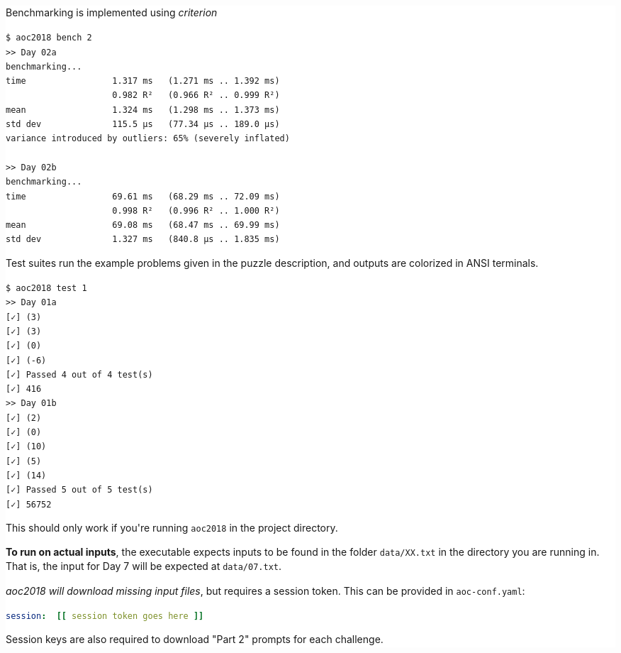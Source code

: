 Benchmarking is implemented using *criterion*

```
$ aoc2018 bench 2
>> Day 02a
benchmarking...
time                 1.317 ms   (1.271 ms .. 1.392 ms)
                     0.982 R²   (0.966 R² .. 0.999 R²)
mean                 1.324 ms   (1.298 ms .. 1.373 ms)
std dev              115.5 μs   (77.34 μs .. 189.0 μs)
variance introduced by outliers: 65% (severely inflated)

>> Day 02b
benchmarking...
time                 69.61 ms   (68.29 ms .. 72.09 ms)
                     0.998 R²   (0.996 R² .. 1.000 R²)
mean                 69.08 ms   (68.47 ms .. 69.99 ms)
std dev              1.327 ms   (840.8 μs .. 1.835 ms)
```

Test suites run the example problems given in the puzzle description, and
outputs are colorized in ANSI terminals.

```
$ aoc2018 test 1
>> Day 01a
[✓] (3)
[✓] (3)
[✓] (0)
[✓] (-6)
[✓] Passed 4 out of 4 test(s)
[✓] 416
>> Day 01b
[✓] (2)
[✓] (0)
[✓] (10)
[✓] (5)
[✓] (14)
[✓] Passed 5 out of 5 test(s)
[✓] 56752
```

This should only work if you're running `aoc2018` in the project directory.

**To run on actual inputs**, the executable expects inputs to be found in the
folder `data/XX.txt` in the directory you are running in.  That is, the input
for Day 7 will be expected at `data/07.txt`.

*aoc2018 will download missing input files*, but requires a session token.
This can be provided in `aoc-conf.yaml`:

```yaml
session:  [[ session token goes here ]]
```

Session keys are also required to download "Part 2" prompts for each challenge.


[2016]: https://github.com/mstksg/advent-of-code-2016
[2017]: https://github.com/mstksg/advent-of-code-2017
[2019]: https://github.com/mstksg/advent-of-code-2019
[aoc2018]: https://adventofcode.com/2018
[haddock]: https://mstksg.github.io/advent-of-code-2018/
[advent-of-code-api]: https://hackage.haskell.org/package/advent-of-code-api
[dev]: https://github.com/mstksg/advent-of-code-dev
[reflections]: https://github.com/mstksg/advent-of-code-2018/blob/master/reflections.md
[7btest]: https://github.com/mstksg/advent-of-code-2018/blob/master/test-data/06b.txt
[interactive]: https://mstksg.github.io/advent-of-code-2018/AOC2018-Run-Interactive.html
[d01g]: https://github.com/mstksg/advent-of-code-2018/blob/master/src/AOC/Challenge/Day01.hs
[d01h]: https://mstksg.github.io/advent-of-code-2018/src/AOC.Challenge.Day01.html
[d01r]: https://github.com/mstksg/advent-of-code-2018/blob/master/reflections.md#day-1
[d01b]: https://github.com/mstksg/advent-of-code-2018/blob/master/reflections.md#day-1-benchmarks
[d02g]: https://github.com/mstksg/advent-of-code-2018/blob/master/src/AOC/Challenge/Day02.hs
[d02h]: https://mstksg.github.io/advent-of-code-2018/src/AOC.Challenge.Day02.html
[d02r]: https://github.com/mstksg/advent-of-code-2018/blob/master/reflections.md#day-2
[d02b]: https://github.com/mstksg/advent-of-code-2018/blob/master/reflections.md#day-2-benchmarks
[d03g]: https://github.com/mstksg/advent-of-code-2018/blob/master/src/AOC/Challenge/Day03.hs
[d03h]: https://mstksg.github.io/advent-of-code-2018/src/AOC.Challenge.Day03.html
[d03r]: https://github.com/mstksg/advent-of-code-2018/blob/master/reflections.md#day-3
[d03b]: https://github.com/mstksg/advent-of-code-2018/blob/master/reflections.md#day-3-benchmarks
[d04g]: https://github.com/mstksg/advent-of-code-2018/blob/master/src/AOC/Challenge/Day04.hs
[d04h]: https://mstksg.github.io/advent-of-code-2018/src/AOC.Challenge.Day04.html
[d04r]: https://github.com/mstksg/advent-of-code-2018/blob/master/reflections.md#day-4
[d04b]: https://github.com/mstksg/advent-of-code-2018/blob/master/reflections.md#day-4-benchmarks
[d05g]: https://github.com/mstksg/advent-of-code-2018/blob/master/src/AOC/Challenge/Day05.hs
[d05h]: https://mstksg.github.io/advent-of-code-2018/src/AOC.Challenge.Day05.html
[d05r]: https://github.com/mstksg/advent-of-code-2018/blob/master/reflections.md#day-5
[d05b]: https://github.com/mstksg/advent-of-code-2018/blob/master/reflections.md#day-5-benchmarks
[d06g]: https://github.com/mstksg/advent-of-code-2018/blob/master/src/AOC/Challenge/Day06.hs
[d06h]: https://mstksg.github.io/advent-of-code-2018/src/AOC.Challenge.Day06.html
[d06r]: https://github.com/mstksg/advent-of-code-2018/blob/master/reflections.md#day-6
[d06b]: https://github.com/mstksg/advent-of-code-2018/blob/master/reflections.md#day-6-benchmarks
[d07g]: https://github.com/mstksg/advent-of-code-2018/blob/master/src/AOC/Challenge/Day07.hs
[d07h]: https://mstksg.github.io/advent-of-code-2018/src/AOC.Challenge.Day07.html
[d07r]: https://github.com/mstksg/advent-of-code-2018/blob/master/reflections.md#day-7
[d07b]: https://github.com/mstksg/advent-of-code-2018/blob/master/reflections.md#day-7-benchmarks
[d08g]: https://github.com/mstksg/advent-of-code-2018/blob/master/src/AOC/Challenge/Day08.hs
[d08h]: https://mstksg.github.io/advent-of-code-2018/src/AOC.Challenge.Day08.html
[d08r]: https://github.com/mstksg/advent-of-code-2018/blob/master/reflections.md#day-8
[d08b]: https://github.com/mstksg/advent-of-code-2018/blob/master/reflections.md#day-8-benchmarks
[d09g]: https://github.com/mstksg/advent-of-code-2018/blob/master/src/AOC/Challenge/Day09.hs
[d09h]: https://mstksg.github.io/advent-of-code-2018/src/AOC.Challenge.Day09.html
[d09r]: https://github.com/mstksg/advent-of-code-2018/blob/master/reflections.md#day-9
[d09b]: https://github.com/mstksg/advent-of-code-2018/blob/master/reflections.md#day-9-benchmarks
[d10g]: https://github.com/mstksg/advent-of-code-2018/blob/master/src/AOC/Challenge/Day10.hs
[d10h]: https://mstksg.github.io/advent-of-code-2018/src/AOC.Challenge.Day10.html
[d10r]: https://github.com/mstksg/advent-of-code-2018/blob/master/reflections.md#day-10
[d10b]: https://github.com/mstksg/advent-of-code-2018/blob/master/reflections.md#day-10-benchmarks
[d11g]: https://github.com/mstksg/advent-of-code-2018/blob/master/src/AOC/Challenge/Day11.hs
[d11h]: https://mstksg.github.io/advent-of-code-2018/src/AOC.Challenge.Day11.html
[d11r]: https://github.com/mstksg/advent-of-code-2018/blob/master/reflections.md#day-11
[d11b]: https://github.com/mstksg/advent-of-code-2018/blob/master/reflections.md#day-11-benchmarks
[d12g]: https://github.com/mstksg/advent-of-code-2018/blob/master/src/AOC/Challenge/Day12.hs
[d12h]: https://mstksg.github.io/advent-of-code-2018/src/AOC.Challenge.Day12.html
[d12r]: https://github.com/mstksg/advent-of-code-2018/blob/master/reflections.md#day-12
[d12b]: https://github.com/mstksg/advent-of-code-2018/blob/master/reflections.md#day-12-benchmarks
[d13g]: https://github.com/mstksg/advent-of-code-2018/blob/master/src/AOC/Challenge/Day13.hs
[d13h]: https://mstksg.github.io/advent-of-code-2018/src/AOC.Challenge.Day13.html
[d13r]: https://github.com/mstksg/advent-of-code-2018/blob/master/reflections.md#day-13
[d13b]: https://github.com/mstksg/advent-of-code-2018/blob/master/reflections.md#day-13-benchmarks
[d14g]: https://github.com/mstksg/advent-of-code-2018/blob/master/src/AOC/Challenge/Day14.hs
[d14h]: https://mstksg.github.io/advent-of-code-2018/src/AOC.Challenge.Day14.html
[d14r]: https://github.com/mstksg/advent-of-code-2018/blob/master/reflections.md#day-14
[d15g]: https://github.com/mstksg/advent-of-code-2018/blob/master/src/AOC/Challenge/Day15.hs
[d15h]: https://mstksg.github.io/advent-of-code-2018/src/AOC.Challenge.Day15.html
[d16g]: https://github.com/mstksg/advent-of-code-2018/blob/master/src/AOC/Challenge/Day16.hs
[d16h]: https://mstksg.github.io/advent-of-code-2018/src/AOC.Challenge.Day16.html
[d16r]: https://github.com/mstksg/advent-of-code-2018/blob/master/reflections.md#day-16
[d16b]: https://github.com/mstksg/advent-of-code-2018/blob/master/reflections.md#day-16-benchmarks
[d17g]: https://github.com/mstksg/advent-of-code-2018/blob/master/src/AOC/Challenge/Day17.hs
[d17h]: https://mstksg.github.io/advent-of-code-2018/src/AOC.Challenge.Day17.html
[d18g]: https://github.com/mstksg/advent-of-code-2018/blob/master/src/AOC/Challenge/Day18.hs
[d18h]: https://mstksg.github.io/advent-of-code-2018/src/AOC.Challenge.Day18.html
[d19g]: https://github.com/mstksg/advent-of-code-2018/blob/master/src/AOC/Challenge/Day19.hs
[d19h]: https://mstksg.github.io/advent-of-code-2018/src/AOC.Challenge.Day19.html
[d20g]: https://github.com/mstksg/advent-of-code-2018/blob/master/src/AOC/Challenge/Day20.hs
[d20h]: https://mstksg.github.io/advent-of-code-2018/src/AOC.Challenge.Day20.html
[d20r]: https://github.com/mstksg/advent-of-code-2018/blob/master/reflections.md#day-20
[d20b]: https://github.com/mstksg/advent-of-code-2018/blob/master/reflections.md#day-20-benchmarks
[d21g]: https://github.com/mstksg/advent-of-code-2018/blob/master/src/AOC/Challenge/Day21.hs
[d21h]: https://mstksg.github.io/advent-of-code-2018/src/AOC.Challenge.Day21.html
[d22g]: https://github.com/mstksg/advent-of-code-2018/blob/master/src/AOC/Challenge/Day22.hs
[d22h]: https://mstksg.github.io/advent-of-code-2018/src/AOC.Challenge.Day22.html
[d23g]: https://github.com/mstksg/advent-of-code-2018/blob/master/src/AOC/Challenge/Day23.hs
[d23h]: https://mstksg.github.io/advent-of-code-2018/src/AOC.Challenge.Day23.html
[d24g]: https://github.com/mstksg/advent-of-code-2018/blob/master/src/AOC/Challenge/Day24.hs
[d24h]: https://mstksg.github.io/advent-of-code-2018/src/AOC.Challenge.Day24.html